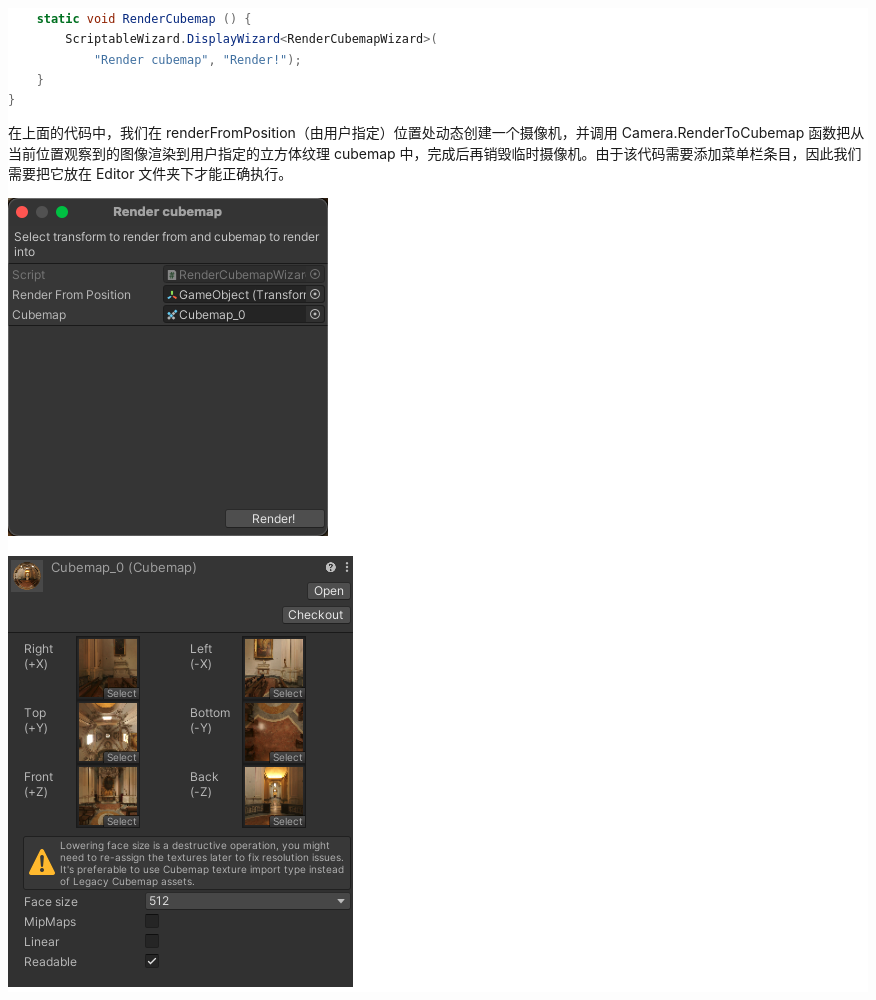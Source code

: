```csharp
	static void RenderCubemap () {
		ScriptableWizard.DisplayWizard<RenderCubemapWizard>(
			"Render cubemap", "Render!");
	}
}
```

在上面的代码中，我们在 renderFromPosition（由用户指定）位置处动态创建一个摄像机，并调用 Camera.RenderToCubemap 函数把从当前位置观察到的图像渲染到用户指定的立方体纹理 cubemap 中，完成后再销毁临时摄像机。由于该代码需要添加菜单栏条目，因此我们需要把它放在 Editor 文件夹下才能正确执行。

![使用脚本创建立方体纹理](/posts_image/Advanced_Texture/Advanced_Texture_5.png "使用脚本创建立方体纹理")

![使用脚本渲染立方体纹理](/posts_image/Advanced_Texture/Advanced_Texture_6.png "使用脚本渲染立方体纹理")
